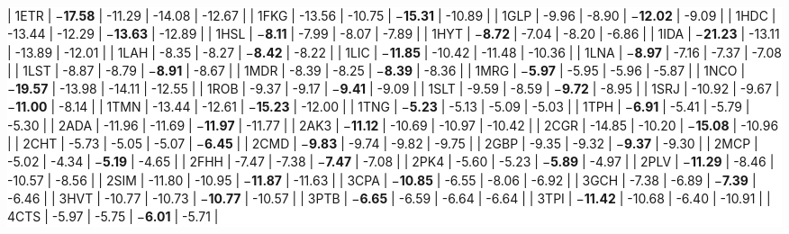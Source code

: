 | 1ETR | $-\mathbf{1 7 . 5 8}$ | -11.29 | -14.08 | -12.67 |
| 1FKG | -13.56 | -10.75 | $-\mathbf{1 5 . 3 1}$ | -10.89 |
| 1GLP | -9.96 | -8.90 | $-\mathbf{1 2 . 0 2}$ | -9.09 |
| 1HDC | -13.44 | -12.29 | $-\mathbf{1 3 . 6 3}$ | -12.89 |
| 1HSL | $-\mathbf{8 . 1 1}$ | -7.99 | -8.07 | -7.89 |
| 1HYT | $-\mathbf{8 . 7 2}$ | -7.04 | -8.20 | -6.86 |
| 1IDA | $-\mathbf{2 1 . 2 3}$ | -13.11 | -13.89 | -12.01 |
| 1LAH | -8.35 | -8.27 | $-\mathbf{8 . 4 2}$ | -8.22 |
| 1LIC | $-\mathbf{1 1 . 8 5}$ | -10.42 | -11.48 | -10.36 |
| 1LNA | $-\mathbf{8 . 9 7}$ | -7.16 | -7.37 | -7.08 |
| 1LST | -8.87 | -8.79 | $-\mathbf{8 . 9 1}$ | -8.67 |
| 1MDR | -8.39 | -8.25 | $-\mathbf{8 . 3 9}$ | -8.36 |
| 1MRG | $-\mathbf{5 . 9 7}$ | -5.95 | -5.96 | -5.87 |
| 1NCO | $-\mathbf{1 9 . 5 7}$ | -13.98 | -14.11 | -12.55 |
| 1ROB | -9.37 | -9.17 | $-\mathbf{9 . 4 1}$ | -9.09 |
| 1SLT | -9.59 | -8.59 | $-\mathbf{9 . 7 2}$ | -8.95 |
| 1SRJ | -10.92 | -9.67 | $-\mathbf{1 1 . 0 0}$ | -8.14 |
| 1TMN | -13.44 | -12.61 | $-\mathbf{1 5 . 2 3}$ | -12.00 |
| 1TNG | $-\mathbf{5 . 2 3}$ | -5.13 | -5.09 | -5.03 |
| 1TPH | $-\mathbf{6 . 9 1}$ | -5.41 | -5.79 | -5.30 |
| 2ADA | -11.96 | -11.69 | $-\mathbf{1 1 . 9 7}$ | -11.77 |
| 2AK3 | $-\mathbf{1 1 . 1 2}$ | -10.69 | -10.97 | -10.42 |
| 2CGR | -14.85 | -10.20 | $-\mathbf{1 5 . 0 8}$ | -10.96 |
| 2CHT | -5.73 | -5.05 | -5.07 | $-\mathbf{6 . 4 5}$ |
| 2CMD | $-\mathbf{9 . 8 3}$ | -9.74 | -9.82 | -9.75 |
| 2GBP | -9.35 | -9.32 | $-\mathbf{9 . 3 7}$ | -9.30 |
| 2MCP | -5.02 | -4.34 | $-\mathbf{5 . 1 9}$ | -4.65 |
| 2FHH | -7.47 | -7.38 | $-\mathbf{7 . 4 7}$ | -7.08 |
| 2PK4 | -5.60 | -5.23 | $-\mathbf{5 . 8 9}$ | -4.97 |
| 2PLV | $-\mathbf{1 1 . 2 9}$ | -8.46 | -10.57 | -8.56 |
| 2SIM | -11.80 | -10.95 | $-\mathbf{1 1 . 8 7}$ | -11.63 |
| 3CPA | $-\mathbf{1 0 . 8 5}$ | -6.55 | -8.06 | -6.92 |
| 3GCH | -7.38 | -6.89 | $-\mathbf{7 . 3 9}$ | -6.46 |
| 3HVT | -10.77 | -10.73 | $-\mathbf{1 0 . 7 7}$ | -10.57 |
| 3PTB | $-\mathbf{6 . 6 5}$ | -6.59 | -6.64 | -6.64 |
| 3TPI | $-\mathbf{1 1 . 4 2}$ | -10.68 | -6.40 | -10.91 |
| 4CTS | -5.97 | -5.75 | $-\mathbf{6 . 0 1}$ | -5.71 |